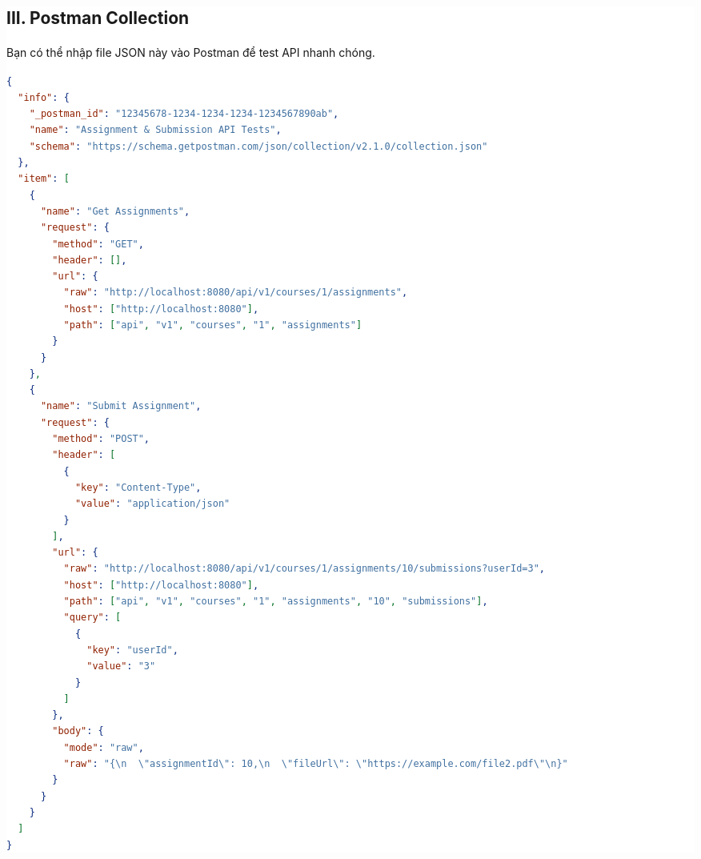
## **III. Postman Collection**
Bạn có thể nhập file JSON này vào Postman để test API nhanh chóng.

```json
{
  "info": {
    "_postman_id": "12345678-1234-1234-1234-1234567890ab",
    "name": "Assignment & Submission API Tests",
    "schema": "https://schema.getpostman.com/json/collection/v2.1.0/collection.json"
  },
  "item": [
    {
      "name": "Get Assignments",
      "request": {
        "method": "GET",
        "header": [],
        "url": {
          "raw": "http://localhost:8080/api/v1/courses/1/assignments",
          "host": ["http://localhost:8080"],
          "path": ["api", "v1", "courses", "1", "assignments"]
        }
      }
    },
    {
      "name": "Submit Assignment",
      "request": {
        "method": "POST",
        "header": [
          {
            "key": "Content-Type",
            "value": "application/json"
          }
        ],
        "url": {
          "raw": "http://localhost:8080/api/v1/courses/1/assignments/10/submissions?userId=3",
          "host": ["http://localhost:8080"],
          "path": ["api", "v1", "courses", "1", "assignments", "10", "submissions"],
          "query": [
            {
              "key": "userId",
              "value": "3"
            }
          ]
        },
        "body": {
          "mode": "raw",
          "raw": "{\n  \"assignmentId\": 10,\n  \"fileUrl\": \"https://example.com/file2.pdf\"\n}"
        }
      }
    }
  ]
}
```
